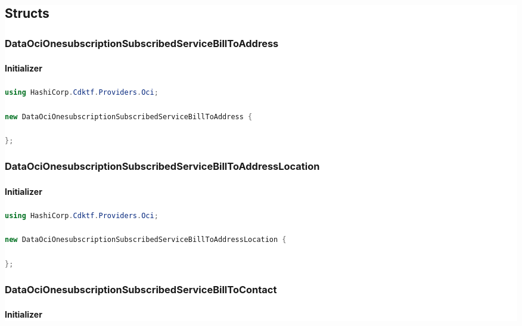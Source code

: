 
## Structs <a name="Structs" id="Structs"></a>

### DataOciOnesubscriptionSubscribedServiceBillToAddress <a name="DataOciOnesubscriptionSubscribedServiceBillToAddress" id="rhizo-co-terraform-provider-oci.dataOciOnesubscriptionSubscribedService.DataOciOnesubscriptionSubscribedServiceBillToAddress"></a>

#### Initializer <a name="Initializer" id="rhizo-co-terraform-provider-oci.dataOciOnesubscriptionSubscribedService.DataOciOnesubscriptionSubscribedServiceBillToAddress.Initializer"></a>

```csharp
using HashiCorp.Cdktf.Providers.Oci;

new DataOciOnesubscriptionSubscribedServiceBillToAddress {

};
```


### DataOciOnesubscriptionSubscribedServiceBillToAddressLocation <a name="DataOciOnesubscriptionSubscribedServiceBillToAddressLocation" id="rhizo-co-terraform-provider-oci.dataOciOnesubscriptionSubscribedService.DataOciOnesubscriptionSubscribedServiceBillToAddressLocation"></a>

#### Initializer <a name="Initializer" id="rhizo-co-terraform-provider-oci.dataOciOnesubscriptionSubscribedService.DataOciOnesubscriptionSubscribedServiceBillToAddressLocation.Initializer"></a>

```csharp
using HashiCorp.Cdktf.Providers.Oci;

new DataOciOnesubscriptionSubscribedServiceBillToAddressLocation {

};
```


### DataOciOnesubscriptionSubscribedServiceBillToContact <a name="DataOciOnesubscriptionSubscribedServiceBillToContact" id="rhizo-co-terraform-provider-oci.dataOciOnesubscriptionSubscribedService.DataOciOnesubscriptionSubscribedServiceBillToContact"></a>

#### Initializer <a name="Initializer" id="rhizo-co-terraform-provider-oci.dataOciOnesubscriptionSubscribedService.DataOciOnesubscriptionSubscribedServiceBillToContact.Initializer"></a>
